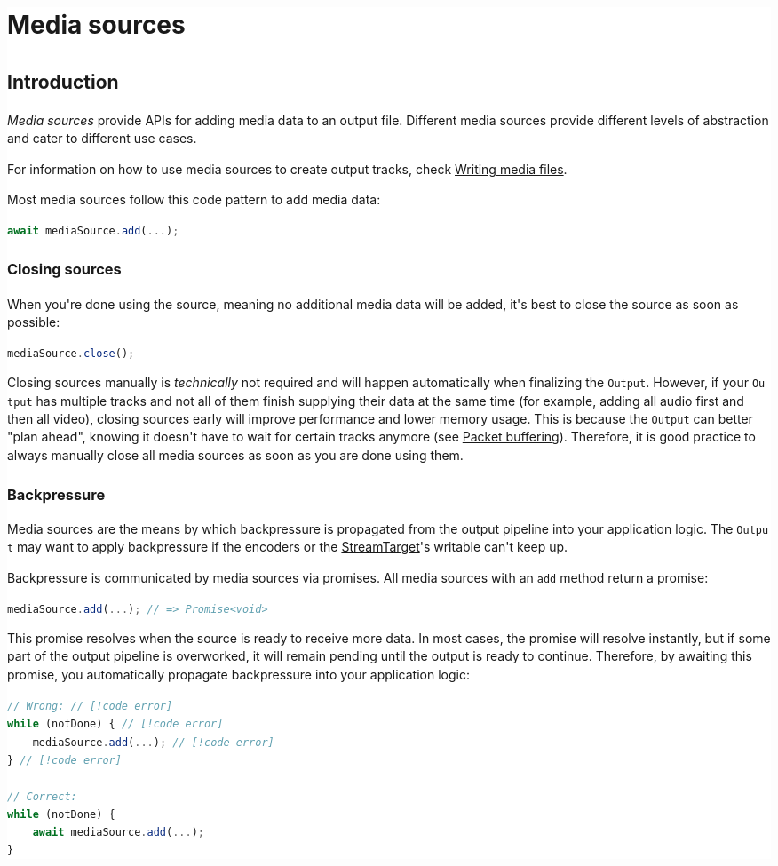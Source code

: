 # Media sources

## Introduction

_Media sources_ provide APIs for adding media data to an output file. Different media sources provide different levels of abstraction and cater to different use cases.

For information on how to use media sources to create output tracks, check [Writing media files](./writing-media-files).

Most media sources follow this code pattern to add media data:
```ts
await mediaSource.add(...);
```

### Closing sources

When you're done using the source, meaning no additional media data will be added, it's best to close the source as soon as possible:
```ts
mediaSource.close();
```
Closing sources manually is _technically_ not required and will happen automatically when finalizing the `Output`. However, if your `Output` has multiple tracks and not all of them finish supplying their data at the same time (for example, adding all audio first and then all video), closing sources early will improve performance and lower memory usage. This is because the `Output` can better "plan ahead", knowing it doesn't have to wait for certain tracks anymore (see [Packet buffering](./writing-media-files#packet-buffering)). Therefore, it is good practice to always manually close all media sources as soon as you are done using them.

### Backpressure

Media sources are the means by which backpressure is propagated from the output pipeline into your application logic. The `Output` may want to apply backpressure if the encoders or the [StreamTarget](./writing-media-files#streamtarget)'s writable can't keep up.

Backpressure is communicated by media sources via promises. All media sources with an `add` method return a promise:
```ts
mediaSource.add(...); // => Promise<void>
```
This promise resolves when the source is ready to receive more data. In most cases, the promise will resolve instantly, but if some part of the output pipeline is overworked, it will remain pending until the output is ready to continue. Therefore, by awaiting this promise, you automatically propagate backpressure into your application logic:
```ts
// Wrong: // [!code error]
while (notDone) { // [!code error]
	mediaSource.add(...); // [!code error]
} // [!code error]

// Correct:
while (notDone) {
	await mediaSource.add(...);
}
```
